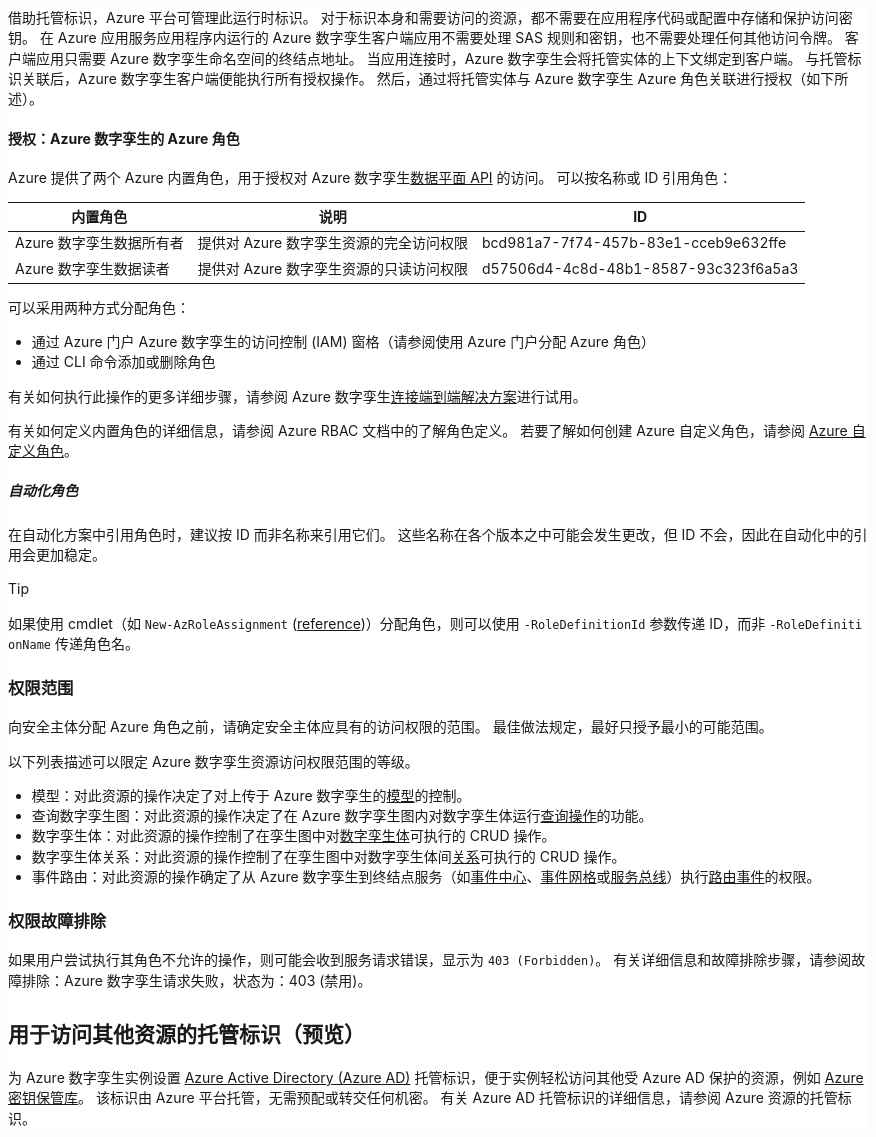 借助托管标识，Azure 平台可管理此运行时标识。 对于标识本身和需要访问的资源，都不需要在应用程序代码或配置中存储和保护访问密钥。 在 Azure 应用服务应用程序内运行的 Azure 数字孪生客户端应用不需要处理 SAS 规则和密钥，也不需要处理任何其他访问令牌。 客户端应用只需要 Azure 数字孪生命名空间的终结点地址。 当应用连接时，Azure 数字孪生会将托管实体的上下文绑定到客户端。 与托管标识关联后，Azure 数字孪生客户端便能执行所有授权操作。 然后，通过将托管实体与 Azure 数字孪生 Azure 角色关联进行授权（如下所述）。

#### <a name="authorization-azure-roles-for-azure-digital-twins"></a>授权：Azure 数字孪生的 Azure 角色

Azure 提供了两个 Azure 内置角色，用于授权对 Azure 数字孪生[数据平面 API](concepts-apis-sdks.md#overview-data-plane-apis) 的访问。 可以按名称或 ID 引用角色：

| 内置角色 | 说明 | ID | 
| --- | --- | --- |
| Azure 数字孪生数据所有者 | 提供对 Azure 数字孪生资源的完全访问权限 | bcd981a7-7f74-457b-83e1-cceb9e632ffe |
| Azure 数字孪生数据读者 | 提供对 Azure 数字孪生资源的只读访问权限 | d57506d4-4c8d-48b1-8587-93c323f6a5a3 |

可以采用两种方式分配角色：
* 通过 Azure 门户 Azure 数字孪生的访问控制 (IAM) 窗格（请参阅使用 Azure 门户分配 Azure 角色）
* 通过 CLI 命令添加或删除角色

有关如何执行此操作的更多详细步骤，请参阅 Azure 数字孪生[连接端到端解决方案](tutorial-end-to-end.md)进行试用。

有关如何定义内置角色的详细信息，请参阅 Azure RBAC 文档中的了解角色定义。 若要了解如何创建 Azure 自定义角色，请参阅 [Azure 自定义角色](../role-based-access-control/custom-roles.md)。

##### <a name="automating-roles"></a>自动化角色

在自动化方案中引用角色时，建议按 ID 而非名称来引用它们。 这些名称在各个版本之中可能会发生更改，但 ID 不会，因此在自动化中的引用会更加稳定。

> [!TIP]
> 如果使用 cmdlet（如 `New-AzRoleAssignment` ([reference](/powershell/module/az.resources/new-azroleassignment))）分配角色，则可以使用 `-RoleDefinitionId` 参数传递 ID，而非 `-RoleDefinitionName` 传递角色名。

### <a name="permission-scopes"></a>权限范围

向安全主体分配 Azure 角色之前，请确定安全主体应具有的访问权限的范围。 最佳做法规定，最好只授予最小的可能范围。

以下列表描述可以限定 Azure 数字孪生资源访问权限范围的等级。
* 模型：对此资源的操作决定了对上传于 Azure 数字孪生的[模型](concepts-models.md)的控制。
* 查询数字孪生图：对此资源的操作决定了在 Azure 数字孪生图内对数字孪生体运行[查询操作](concepts-query-language.md)的功能。
* 数字孪生体：对此资源的操作控制了在孪生图中对[数字孪生体](concepts-twins-graph.md)可执行的 CRUD 操作。
* 数字孪生体关系：对此资源的操作控制了在孪生图中对数字孪生体间[关系](concepts-twins-graph.md)可执行的 CRUD 操作。
* 事件路由：对此资源的操作确定了从 Azure 数字孪生到终结点服务（如[事件中心](../event-hubs/event-hubs-about.md)、[事件网格](../event-grid/overview.md)或[服务总线](../service-bus-messaging/service-bus-messaging-overview.md)）执行[路由事件](concepts-route-events.md)的权限。

### <a name="troubleshooting-permissions"></a>权限故障排除

如果用户尝试执行其角色不允许的操作，则可能会收到服务请求错误，显示为 `403 (Forbidden)`。 有关详细信息和故障排除步骤，请参阅故障排除：Azure 数字孪生请求失败，状态为：403 (禁用)。

## <a name="managed-identity-for-accessing-other-resources-preview"></a>用于访问其他资源的托管标识（预览）

为 Azure 数字孪生实例设置 [Azure Active Directory (Azure AD)](../active-directory/fundamentals/active-directory-whatis.md) 托管标识，便于实例轻松访问其他受 Azure AD 保护的资源，例如 [Azure 密钥保管库](../key-vault/general/overview.md)。 该标识由 Azure 平台托管，无需预配或转交任何机密。 有关 Azure AD 托管标识的详细信息，请参阅 Azure 资源的托管标识。 
